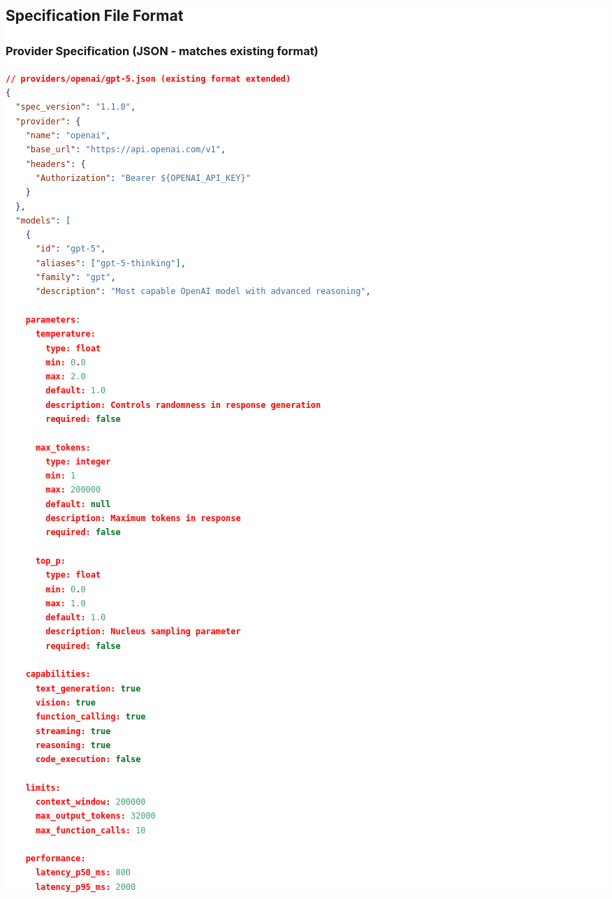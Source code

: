 ## Specification File Format

### Provider Specification (JSON - matches existing format)

```json
// providers/openai/gpt-5.json (existing format extended)
{
  "spec_version": "1.1.0",
  "provider": {
    "name": "openai",
    "base_url": "https://api.openai.com/v1",
    "headers": {
      "Authorization": "Bearer ${OPENAI_API_KEY}"
    }
  },
  "models": [
    {
      "id": "gpt-5",
      "aliases": ["gpt-5-thinking"],
      "family": "gpt",
      "description": "Most capable OpenAI model with advanced reasoning",
    
    parameters:
      temperature:
        type: float
        min: 0.0
        max: 2.0
        default: 1.0
        description: Controls randomness in response generation
        required: false
        
      max_tokens:
        type: integer
        min: 1
        max: 200000
        default: null
        description: Maximum tokens in response
        required: false
        
      top_p:
        type: float
        min: 0.0
        max: 1.0
        default: 1.0
        description: Nucleus sampling parameter
        required: false
    
    capabilities:
      text_generation: true
      vision: true
      function_calling: true
      streaming: true
      reasoning: true
      code_execution: false
      
    limits:
      context_window: 200000
      max_output_tokens: 32000
      max_function_calls: 10
      
    performance:
      latency_p50_ms: 800
      latency_p95_ms: 2000
```